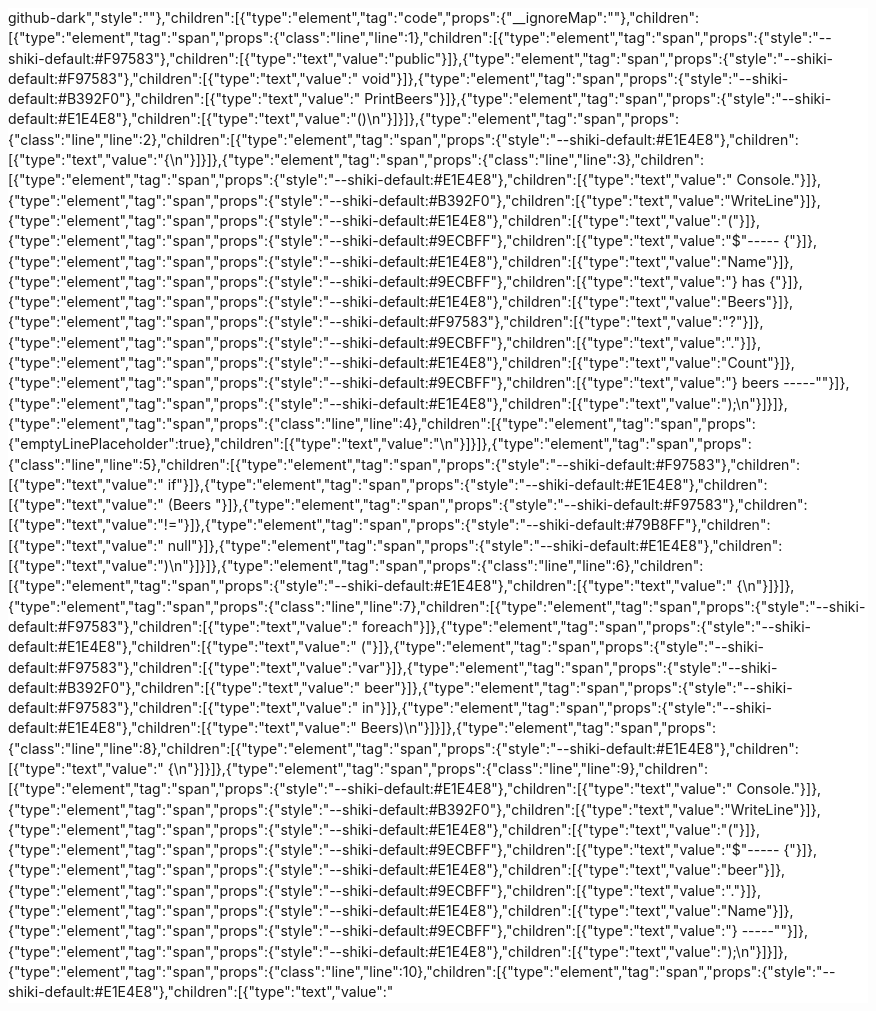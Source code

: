 github-dark","style":""},"children":[{"type":"element","tag":"code","props":{"__ignoreMap":""},"children":[{"type":"element","tag":"span","props":{"class":"line","line":1},"children":[{"type":"element","tag":"span","props":{"style":"--shiki-default:#F97583"},"children":[{"type":"text","value":"public"}]},{"type":"element","tag":"span","props":{"style":"--shiki-default:#F97583"},"children":[{"type":"text","value":" void"}]},{"type":"element","tag":"span","props":{"style":"--shiki-default:#B392F0"},"children":[{"type":"text","value":" PrintBeers"}]},{"type":"element","tag":"span","props":{"style":"--shiki-default:#E1E4E8"},"children":[{"type":"text","value":"()\n"}]}]},{"type":"element","tag":"span","props":{"class":"line","line":2},"children":[{"type":"element","tag":"span","props":{"style":"--shiki-default:#E1E4E8"},"children":[{"type":"text","value":"{\n"}]}]},{"type":"element","tag":"span","props":{"class":"line","line":3},"children":[{"type":"element","tag":"span","props":{"style":"--shiki-default:#E1E4E8"},"children":[{"type":"text","value":"    Console."}]},{"type":"element","tag":"span","props":{"style":"--shiki-default:#B392F0"},"children":[{"type":"text","value":"WriteLine"}]},{"type":"element","tag":"span","props":{"style":"--shiki-default:#E1E4E8"},"children":[{"type":"text","value":"("}]},{"type":"element","tag":"span","props":{"style":"--shiki-default:#9ECBFF"},"children":[{"type":"text","value":"$\"----- {"}]},{"type":"element","tag":"span","props":{"style":"--shiki-default:#E1E4E8"},"children":[{"type":"text","value":"Name"}]},{"type":"element","tag":"span","props":{"style":"--shiki-default:#9ECBFF"},"children":[{"type":"text","value":"} has {"}]},{"type":"element","tag":"span","props":{"style":"--shiki-default:#E1E4E8"},"children":[{"type":"text","value":"Beers"}]},{"type":"element","tag":"span","props":{"style":"--shiki-default:#F97583"},"children":[{"type":"text","value":"?"}]},{"type":"element","tag":"span","props":{"style":"--shiki-default:#9ECBFF"},"children":[{"type":"text","value":"."}]},{"type":"element","tag":"span","props":{"style":"--shiki-default:#E1E4E8"},"children":[{"type":"text","value":"Count"}]},{"type":"element","tag":"span","props":{"style":"--shiki-default:#9ECBFF"},"children":[{"type":"text","value":"} beers -----\""}]},{"type":"element","tag":"span","props":{"style":"--shiki-default:#E1E4E8"},"children":[{"type":"text","value":");\n"}]}]},{"type":"element","tag":"span","props":{"class":"line","line":4},"children":[{"type":"element","tag":"span","props":{"emptyLinePlaceholder":true},"children":[{"type":"text","value":"\n"}]}]},{"type":"element","tag":"span","props":{"class":"line","line":5},"children":[{"type":"element","tag":"span","props":{"style":"--shiki-default:#F97583"},"children":[{"type":"text","value":" if"}]},{"type":"element","tag":"span","props":{"style":"--shiki-default:#E1E4E8"},"children":[{"type":"text","value":" (Beers "}]},{"type":"element","tag":"span","props":{"style":"--shiki-default:#F97583"},"children":[{"type":"text","value":"!="}]},{"type":"element","tag":"span","props":{"style":"--shiki-default:#79B8FF"},"children":[{"type":"text","value":" null"}]},{"type":"element","tag":"span","props":{"style":"--shiki-default:#E1E4E8"},"children":[{"type":"text","value":")\n"}]}]},{"type":"element","tag":"span","props":{"class":"line","line":6},"children":[{"type":"element","tag":"span","props":{"style":"--shiki-default:#E1E4E8"},"children":[{"type":"text","value":" {\n"}]}]},{"type":"element","tag":"span","props":{"class":"line","line":7},"children":[{"type":"element","tag":"span","props":{"style":"--shiki-default:#F97583"},"children":[{"type":"text","value":" foreach"}]},{"type":"element","tag":"span","props":{"style":"--shiki-default:#E1E4E8"},"children":[{"type":"text","value":" ("}]},{"type":"element","tag":"span","props":{"style":"--shiki-default:#F97583"},"children":[{"type":"text","value":"var"}]},{"type":"element","tag":"span","props":{"style":"--shiki-default:#B392F0"},"children":[{"type":"text","value":" beer"}]},{"type":"element","tag":"span","props":{"style":"--shiki-default:#F97583"},"children":[{"type":"text","value":" in"}]},{"type":"element","tag":"span","props":{"style":"--shiki-default:#E1E4E8"},"children":[{"type":"text","value":" Beers)\n"}]}]},{"type":"element","tag":"span","props":{"class":"line","line":8},"children":[{"type":"element","tag":"span","props":{"style":"--shiki-default:#E1E4E8"},"children":[{"type":"text","value":" {\n"}]}]},{"type":"element","tag":"span","props":{"class":"line","line":9},"children":[{"type":"element","tag":"span","props":{"style":"--shiki-default:#E1E4E8"},"children":[{"type":"text","value":" Console."}]},{"type":"element","tag":"span","props":{"style":"--shiki-default:#B392F0"},"children":[{"type":"text","value":"WriteLine"}]},{"type":"element","tag":"span","props":{"style":"--shiki-default:#E1E4E8"},"children":[{"type":"text","value":"("}]},{"type":"element","tag":"span","props":{"style":"--shiki-default:#9ECBFF"},"children":[{"type":"text","value":"$\"----- {"}]},{"type":"element","tag":"span","props":{"style":"--shiki-default:#E1E4E8"},"children":[{"type":"text","value":"beer"}]},{"type":"element","tag":"span","props":{"style":"--shiki-default:#9ECBFF"},"children":[{"type":"text","value":"."}]},{"type":"element","tag":"span","props":{"style":"--shiki-default:#E1E4E8"},"children":[{"type":"text","value":"Name"}]},{"type":"element","tag":"span","props":{"style":"--shiki-default:#9ECBFF"},"children":[{"type":"text","value":"} -----\""}]},{"type":"element","tag":"span","props":{"style":"--shiki-default:#E1E4E8"},"children":[{"type":"text","value":");\n"}]}]},{"type":"element","tag":"span","props":{"class":"line","line":10},"children":[{"type":"element","tag":"span","props":{"style":"--shiki-default:#E1E4E8"},"children":[{"type":"text","value":"